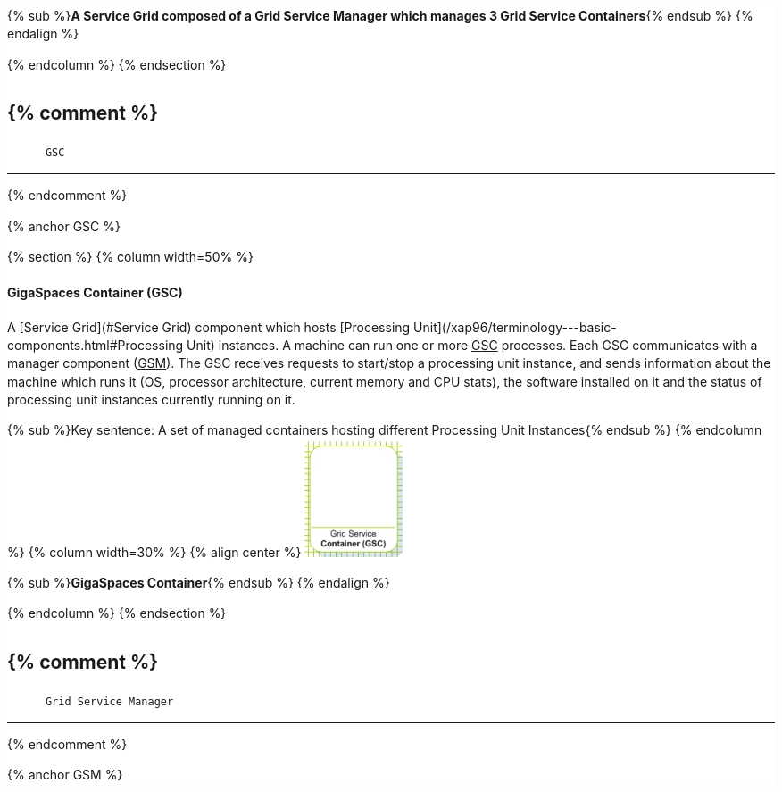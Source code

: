 {% sub %}**A Service Grid composed of a Grid Service Manager which manages 3 Grid Service Containers**{% endsub %}
{% endalign %}

{% endcolumn %}
{% endsection %}

{% comment %}
----------------------------
          GSC
----------------------------
{% endcomment %}

{% anchor GSC %}

{% section %}
{% column width=50% %}

#### GigaSpaces Container (GSC)

A [Service Grid](#Service Grid) component which hosts [Processing Unit](/xap96/terminology---basic-components.html#Processing Unit) instances.
A machine can run one or more [GSC](/xap96/the-grid-service-container.html) processes. Each GSC communicates with a manager component ([GSM](/xap96/the-grid-service-manager.html)). The GSC receives requests to start/stop a processing unit instance, and sends information about the machine which runs it (OS, processor architecture, current memory and CPU stats), the software installed on it and the status of processing unit instances currently running on it.

{% sub %}Key sentence: A set of managed containers hosting different Processing Unit Instances{% endsub %}
{% endcolumn %}
{% column width=30% %}
{% align center %}
![term_gsc.jpg](/attachment_files/term_gsc.jpg)

{% sub %}**GigaSpaces Container**{% endsub %}
{% endalign %}

{% endcolumn %}
{% endsection %}

{% comment %}
-------------------------------------------------
          Grid Service Manager
-------------------------------------------------
{% endcomment %}

{% anchor GSM %}

